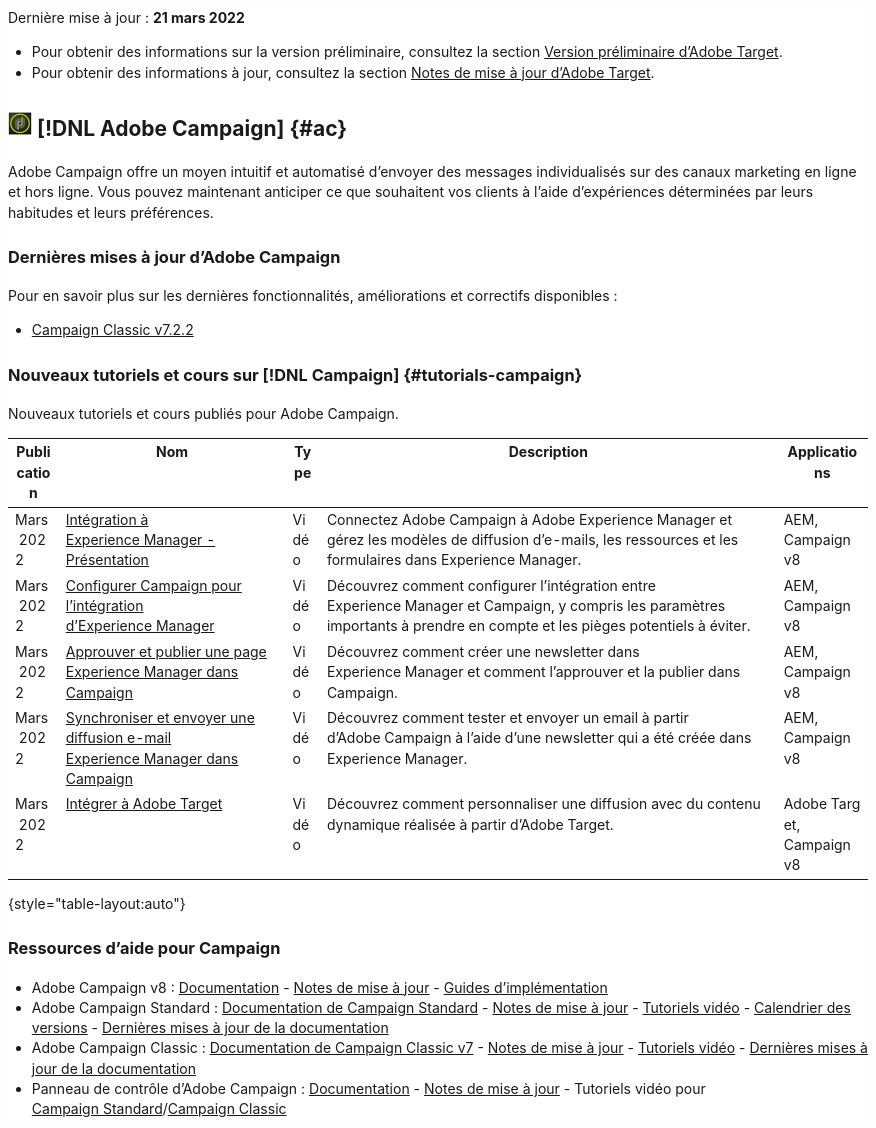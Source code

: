 Dernière mise à jour : **21 mars 2022**

* Pour obtenir des informations sur la version préliminaire, consultez la section [Version préliminaire d’Adobe Target](https://experienceleague.adobe.com/docs/target/using/release-notes/target-release-notes.html?lang=fr).
* Pour obtenir des informations à jour, consultez la section [Notes de mise à jour d’Adobe Target](https://experienceleague.adobe.com/docs/target/using/release-notes/release-notes.html?lang=fr).

## ![Icône](/assets/campaign.png) [!DNL Adobe Campaign] {#ac}

Adobe Campaign offre un moyen intuitif et automatisé d’envoyer des messages individualisés sur des canaux marketing en ligne et hors ligne. Vous pouvez maintenant anticiper ce que souhaitent vos clients à l’aide d’expériences déterminées par leurs habitudes et leurs préférences.

### Dernières mises à jour d’Adobe Campaign

Pour en savoir plus sur les dernières fonctionnalités, améliorations et correctifs disponibles :

* [Campaign Classic v7.2.2](https://experienceleague.adobe.com/docs/campaign-classic/using/release-notes/latest-release.html?lang=fr)

### Nouveaux tutoriels et cours sur [!DNL Campaign] {#tutorials-campaign}

Nouveaux tutoriels et cours publiés pour Adobe Campaign.

| Publication | Nom | Type | Description | Applications |
| ------| ----- | -----| ------ | --- |
| Mars 2022 | [Intégration à Experience Manager - Présentation](https://experienceleague.adobe.com/docs/campaign-learn/integrate-with-experience-manager/overview.html?lang=fr) | Vidéo | Connectez Adobe Campaign à Adobe Experience Manager et gérez les modèles de diffusion d’e-mails, les ressources et les formulaires dans Experience Manager. | AEM, Campaign v8 |
| Mars 2022 | [Configurer Campaign pour l’intégration dʼExperience Manager](https://experienceleague.adobe.com/docs/campaign-learn/integrate-with-experience-manager/configure-campaign-for-aem-integration.html?lang=fr) | Vidéo | Découvrez comment configurer l’intégration entre Experience Manager et Campaign, y compris les paramètres importants à prendre en compte et les pièges potentiels à éviter. | AEM, Campaign v8 |
| Mars 2022 | [Approuver et publier une page Experience Manager dans Campaign](https://experienceleague.adobe.com/docs/campaign-learn/integrate-with-experience-manager/create-a-campaign-delivery-with-content-from-experience-manager/approve-and-publish-aem-content-to-campaign.html?lang=fr) | Vidéo | Découvrez comment créer une newsletter dans Experience Manager et comment l’approuver et la publier dans Campaign. | AEM, Campaign v8 |
| Mars 2022 | [Synchroniser et envoyer une diffusion e-mail Experience Manager dans Campaign](https://experienceleague.adobe.com/docs/campaign-learn/integrate-with-experience-manager/create-a-campaign-delivery-with-content-from-experience-manager/synchronize-and-send-an-aem-delivery-in-campaign.html?lang=fr) | Vidéo | Découvrez comment tester et envoyer un email à partir d’Adobe Campaign à l’aide d’une newsletter qui a été créée dans Experience Manager. | AEM, Campaign v8 |
| Mars 2022 | [Intégrer à Adobe Target](https://experienceleague.adobe.com/docs/campaign-learn/tutorials/connect/target-integration.html?lang=fr) | Vidéo | Découvrez comment personnaliser une diffusion avec du contenu dynamique réalisée à partir d’Adobe Target. | Adobe Target, Campaign v8 |

{style=&quot;table-layout:auto&quot;}

### Ressources d’aide pour Campaign

* Adobe Campaign v8 : [Documentation](https://experienceleague.adobe.com/docs/campaign/campaign-v8/campaign-home.html?lang=fr) - [Notes de mise à jour](https://experienceleague.adobe.com/docs/campaign/campaign-v8/new/whats-new.html?lang=fr) - [Guides d’implémentation](https://experienceleague.adobe.com/docs/campaign/campaign-v8/implement/implement.html?lang=fr)
* Adobe Campaign Standard : [Documentation de Campaign Standard](https://experienceleague.adobe.com/docs/campaign-standard/using/campaign-standard-home.html?lang=fr) - [Notes de mise à jour](https://experienceleague.adobe.com/docs/campaign-standard/using/release-notes/release-notes.html?lang=fr) - [Tutoriels vidéo](https://experienceleague.adobe.com/docs/campaign-standard-learn/tutorials/overview.html?lang=fr) - [Calendrier des versions](https://experienceleague.adobe.com/docs/campaign-standard/using/release-notes/release-planning.html?lang=fr) - [Dernières mises à jour de la documentation](https://experienceleague.adobe.com/docs/campaign-standard/using/documentation-updates.html?lang=fr)
* Adobe Campaign Classic : [Documentation de Campaign Classic v7](https://experienceleague.adobe.com/docs/campaign-classic/using/campaign-classic-home.html?lang=fr) - [Notes de mise à jour](https://experienceleague.adobe.com/docs/campaign-classic/using/release-notes/latest-release.html?lang=fr) - [Tutoriels vidéo](https://experienceleague.adobe.com/docs/campaign-classic-learn/tutorials/overview.html?lang=fr) - [Dernières mises à jour de la documentation](https://experienceleague.adobe.com/docs/campaign-classic/using/documentation-updates.html?lang=fr)
* Panneau de contrôle d’Adobe Campaign : [Documentation](https://experienceleague.adobe.com/docs/control-panel/using/control-panel-home.html?lang=fr) - [Notes de mise à jour](https://experienceleague.adobe.com/docs/control-panel/using/release-notes.html?lang=fr) - Tutoriels vidéo pour [Campaign Standard](https://experienceleague.adobe.com/docs/campaign-standard-learn/control-panel/control-panel-overview.html?lang=fr)/[Campaign Classic](https://experienceleague.adobe.com/docs/campaign-classic-learn/control-panel/control-panel-overview.html?lang=fr)
